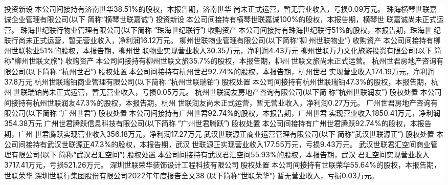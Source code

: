 投资新设
本公司间接持有济南世华38.51%的股权，本报告期，济南世华
尚未正式运营，暂无营业收入，亏损0.09万元。
珠海横琴世联嘉诚企业管理有限公司(以下
简称“横琴世联嘉诚”)
投资新设
本公司间接持有横琴世联嘉诚100%的股权，本报告期，横琴世
联嘉诚尚未正式运营。
珠海世纪联行物业管理有限公司(以下简称
“珠海世纪联行”)
收购资产
本公司间接持有珠海世纪联行51%的股权，本报告期，珠海世
纪联行尚未正式运营，暂无营业收入，净利润16.12万元。
柳州世联物业管理有限公司(以下简称“柳
州世联物业”)
收购资产
本公司间接持有柳州世联物业51%的股权，本报告期，柳州世
联物业实现营业收入30.35万元，净利润4.43万元
柳州世联万力文化旅游投资有限公司(以下
简称“柳州世联文旅”)
收购资产
本公司间接持有柳州世联文旅35.7%的股权，本报告期，柳州
世联文旅尚未正式运营。
杭州世君房地产咨询有限公司(以下简称
“杭州世君”)
股权处置
本公司间接持有杭州世君92.74%的股权，本报告期，杭州世君
实现营业收入174.19万元，净利润37.8万元
杭州世联瑞铂商业管理有限公司(以下简称
“杭州世联瑞铂”)
股权处置
本公司间接持有杭州世联瑞铂47.3%的股权，本报告期，杭州
世联瑞铂尚未正式运营，暂无营业收入，亏损0.05万元。
杭州世联润友房地产咨询有限公司(以下简
称“杭州世联润友”)
股权处置
本公司间接持有杭州世联润友47.3%的股权，本报告期，杭州
世联润友尚未正式运营，暂无营业收入，净利润0.27万元。
广州世君房地产咨询有限公司(以下简称
“广州世君”)
股权处置
本公司间接持有广州世君92.74%的股权，本报告期，广州世君
实现营业收入1850.41万元，净利润354.38万元
广州世君腾跃信息科技有限公司(以下简称
“广州世君腾跃”)
股权处置
本公司间接持有广州世君腾跃92.74%的股权，本报告期，广州
世君腾跃实现营业收入356.18万元，净利润17.27万元
武汉世联源正商业运营管理有限公司(以下
简称“武汉世联源正”)
股权处置
本公司间接持有武汉世联源正47.3%的股权，本报告期，武汉
世联源正实现营业收入177.55万元，亏损9.43万元。
武汉世联君汇空间商业管理有限公司(以下
简称“武汉君汇空间”)
股权处置
本公司间接持有武汉君汇空间55.93%的股权，本报告期，武汉
君汇空间实现营业收入3717.41万元，亏损521.26万元。
深圳世联荣华装饰设计工程科技有限公司
股权处置
本公司间接持有世联荣华55.64%的股权，本报告期，世联荣华
深圳世联行集团股份有限公司2022年年度报告全文38
(以下简称“世联荣华”)
暂无营业收入，亏损0.03万元。